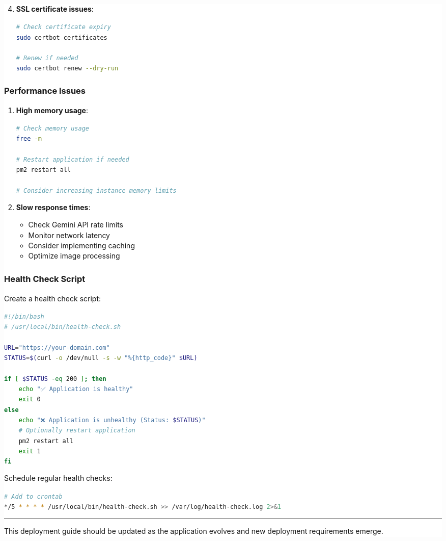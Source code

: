 4. **SSL certificate issues**:
   ```bash
   # Check certificate expiry
   sudo certbot certificates
   
   # Renew if needed
   sudo certbot renew --dry-run
   ```

### Performance Issues

1. **High memory usage**:
   ```bash
   # Check memory usage
   free -m
   
   # Restart application if needed
   pm2 restart all
   
   # Consider increasing instance memory limits
   ```

2. **Slow response times**:
   - Check Gemini API rate limits
   - Monitor network latency
   - Consider implementing caching
   - Optimize image processing

### Health Check Script

Create a health check script:

```bash
#!/bin/bash
# /usr/local/bin/health-check.sh

URL="https://your-domain.com"
STATUS=$(curl -o /dev/null -s -w "%{http_code}" $URL)

if [ $STATUS -eq 200 ]; then
    echo "✅ Application is healthy"
    exit 0
else
    echo "❌ Application is unhealthy (Status: $STATUS)"
    # Optionally restart application
    pm2 restart all
    exit 1
fi
```

Schedule regular health checks:
```bash
# Add to crontab
*/5 * * * * /usr/local/bin/health-check.sh >> /var/log/health-check.log 2>&1
```

---

This deployment guide should be updated as the application evolves and new deployment requirements emerge.
